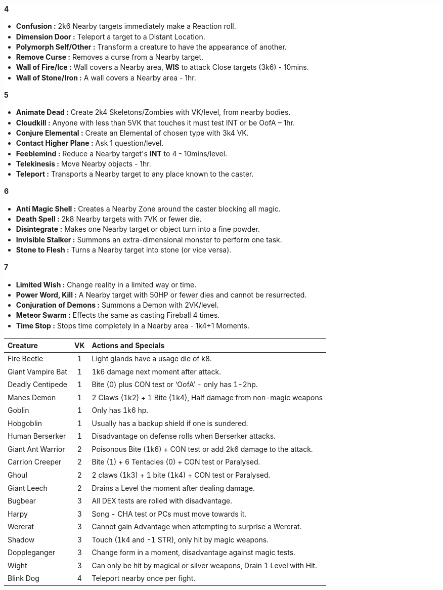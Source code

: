 **4**

* **Confusion :** 2k6 Nearby targets immediately make a Reaction roll.
* **Dimension Door :** Teleport a target to a Distant Location.
* **Polymorph Self/Other :** Transform a creature to have the appearance of another.
* **Remove Curse :** Removes a curse from a Nearby target.
* **Wall of Fire/Ice :** Wall covers a Nearby area, **WIS** to attack Close targets (3k6) - 10mins.
* **Wall of Stone/Iron :** A wall covers a Nearby area - 1hr.

**5**

* **Animate Dead :** Create 2k4 Skeletons/Zombies with VK/level, from nearby bodies.
* **Cloudkill :** Anyone with less than 5VK that touches it must test INT or be OofA – 1hr.
* **Conjure Elemental :** Create an Elemental of chosen type with 3k4 VK.
* **Contact Higher Plane :** Ask 1 question/level.
* **Feeblemind :** Reduce a Nearby target's **INT** to 4 - 10mins/level.
* **Telekinesis :** Move Nearby objects - 1hr.
* **Teleport :** Transports a Nearby target to any place known to the caster.

**6**

* **Anti Magic Shell :** Creates a Nearby Zone around the caster blocking all magic.
* **Death Spell :** 2k8 Nearby targets with 7VK or fewer die.
* **Disintegrate :** Makes one Nearby target or object turn into a fine powder.
* **Invisible Stalker :** Summons an extra-dimensional monster to perform one task.
* **Stone to Flesh :** Turns a Nearby target into stone (or vice versa).

**7**

* **Limited Wish :** Change reality in a limited way or time.
* **Power Word, Kill :** A Nearby target with 50HP or fewer dies and cannot be resurrected.
* **Conjuration of Demons :** Summons a Demon with 2VK/level.
* **Meteor Swarm :** Effects the same as casting Fireball 4 times.
* **Time Stop :** Stops time completely in a Nearby area - 1k4+1 Moments.

| Creature          |   VK    | Actions and Specials                                                                                                                           |
|:------------------|:-------:|:-----------------------------------------------------------------------------------------------------------------------------------------------|
| Fire Beetle       |    1    | Light glands have a usage die of k8.                                                                                                           |
| Giant Vampire Bat |    1    | 1k6 damage next moment after attack.                                                                                                           |
| Deadly Centipede  |    1    | Bite (0) plus CON test or ‘OofA’ - only has 1-2hp.                                                                                             |
| Manes Demon       |    1    | 2 Claws (1k2) + 1 Bite (1k4), Half damage from non-magic weapons                                                                               |
| Goblin            |    1    | Only has 1k6 hp.                                                                                                                               |
| Hobgoblin         |    1    | Usually has a backup shield if one is sundered.                                                                                                |
| Human Berserker   |    1    | Disadvantage on defense rolls when Berserker attacks.                                                                                          |
| Giant Ant Warrior |    2    | Poisonous Bite (1k6) + CON test or add 2k6 damage to the attack.                                                                               |
| Carrion Creeper   |    2    | Bite (1) + 6 Tentacles (0) + CON test or Paralysed.                                                                                            |
| Ghoul             |    2    | 2 claws (1k3) + 1 bite (1k4) + CON test or Paralysed.                                                                                          |
| Giant Leech       |    2    | Drains a Level the moment after dealing damage.                                                                                                |
| Bugbear           |    3    | All DEX tests are rolled with disadvantage.                                                                                                    |
| Harpy             |    3    | Song - CHA test or PCs must move towards it.                                                                                                   |
| Wererat           |    3    | Cannot gain Advantage when attempting to surprise a Wererat.                                                                                   |
| Shadow            |    3    | Touch (1k4 and -1 STR), only hit by magic weapons.                                                                                             |
| Doppleganger      |    3    | Change form in a moment, disadvantage against magic tests.                                                                                     |
| Wight             |    3    | Can only be hit by magical or silver weapons, Drain 1 Level with Hit.                                                                          |
| Blink Dog         |    4    | Teleport nearby once per fight.                                                                                                                |